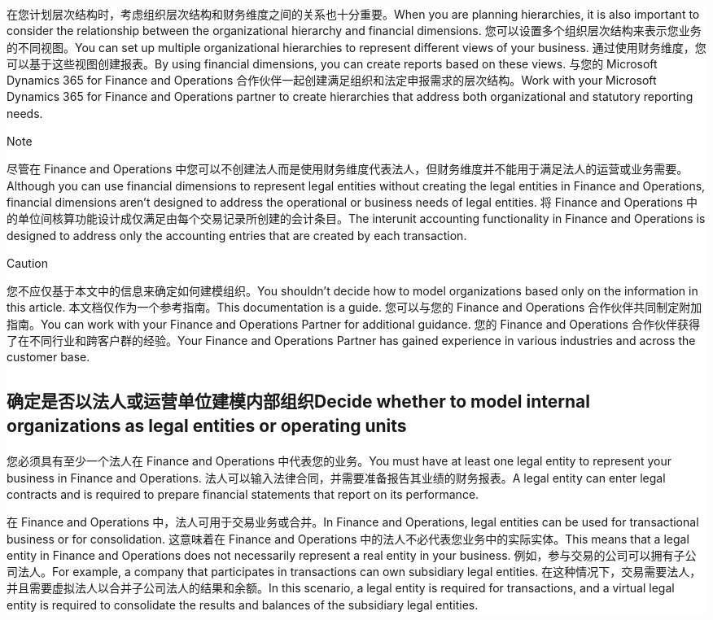 <span data-ttu-id="3d7ab-109">在您计划层次结构时，考虑组织层次结构和财务维度之间的关系也十分重要。</span><span class="sxs-lookup"><span data-stu-id="3d7ab-109">When you are planning hierarchies, it is also important to consider the relationship between the organizational hierarchy and financial dimensions.</span></span> <span data-ttu-id="3d7ab-110">您可以设置多个组织层次结构来表示您业务的不同视图。</span><span class="sxs-lookup"><span data-stu-id="3d7ab-110">You can set up multiple organizational hierarchies to represent different views of your business.</span></span> <span data-ttu-id="3d7ab-111">通过使用财务维度，您可以基于这些视图创建报表。</span><span class="sxs-lookup"><span data-stu-id="3d7ab-111">By using financial dimensions, you can create reports based on these views.</span></span> <span data-ttu-id="3d7ab-112">与您的 Microsoft Dynamics 365 for Finance and Operations 合作伙伴一起创建满足组织和法定申报需求的层次结构。</span><span class="sxs-lookup"><span data-stu-id="3d7ab-112">Work with your Microsoft Dynamics 365 for Finance and Operations partner to create hierarchies that address both organizational and statutory reporting needs.</span></span> 

> [!Note]
> <span data-ttu-id="3d7ab-113">尽管在 Finance and Operations 中您可以不创建法人而是使用财务维度代表法人，但财务维度并不能用于满足法人的运营或业务需要。</span><span class="sxs-lookup"><span data-stu-id="3d7ab-113">Although you can use financial dimensions to represent legal entities without creating the legal entities in Finance and Operations, financial dimensions aren’t designed to address the operational or business needs of legal entities.</span></span> <span data-ttu-id="3d7ab-114">将 Finance and Operations 中的单位间核算功能设计成仅满足由每个交易记录所创建的会计条目。</span><span class="sxs-lookup"><span data-stu-id="3d7ab-114">The interunit accounting functionality in Finance and Operations is designed to address only the accounting entries that are created by each transaction.</span></span> 

> [!Caution]
> <span data-ttu-id="3d7ab-115">您不应仅基于本文中的信息来确定如何建模组织。</span><span class="sxs-lookup"><span data-stu-id="3d7ab-115">You shouldn’t decide how to model organizations based only on the information in this article.</span></span> <span data-ttu-id="3d7ab-116">本文档仅作为一个参考指南。</span><span class="sxs-lookup"><span data-stu-id="3d7ab-116">This documentation is a guide.</span></span> <span data-ttu-id="3d7ab-117">您可以与您的 Finance and Operations 合作伙伴共同制定附加指南。</span><span class="sxs-lookup"><span data-stu-id="3d7ab-117">You can work with your Finance and Operations Partner for additional guidance.</span></span> <span data-ttu-id="3d7ab-118">您的 Finance and Operations 合作伙伴获得了在不同行业和跨客户群的经验。</span><span class="sxs-lookup"><span data-stu-id="3d7ab-118">Your Finance and Operations Partner has gained experience in various industries and across the customer base.</span></span>

## <a name="decide-whether-to-model-internal-organizations-as-legal-entities-or-operating-units"></a><span data-ttu-id="3d7ab-119">确定是否以法人或运营单位建模内部组织</span><span class="sxs-lookup"><span data-stu-id="3d7ab-119">Decide whether to model internal organizations as legal entities or operating units</span></span>

<span data-ttu-id="3d7ab-120">您必须具有至少一个法人在 Finance and Operations 中代表您的业务。</span><span class="sxs-lookup"><span data-stu-id="3d7ab-120">You must have at least one legal entity to represent your business in Finance and Operations.</span></span> <span data-ttu-id="3d7ab-121">法人可以输入法律合同，并需要准备报告其业绩的财务报表。</span><span class="sxs-lookup"><span data-stu-id="3d7ab-121">A legal entity can enter legal contracts and is required to prepare financial statements that report on its performance.</span></span> 

<span data-ttu-id="3d7ab-122">在 Finance and Operations 中，法人可用于交易业务或合并。</span><span class="sxs-lookup"><span data-stu-id="3d7ab-122">In Finance and Operations, legal entities can be used for transactional business or for consolidation.</span></span> <span data-ttu-id="3d7ab-123">这意味着在 Finance and Operations 中的法人不必代表您业务中的实际实体。</span><span class="sxs-lookup"><span data-stu-id="3d7ab-123">This means that a legal entity in Finance and Operations does not necessarily represent a real entity in your business.</span></span> <span data-ttu-id="3d7ab-124">例如，参与交易的公司可以拥有子公司法人。</span><span class="sxs-lookup"><span data-stu-id="3d7ab-124">For example, a company that participates in transactions can own subsidiary legal entities.</span></span> <span data-ttu-id="3d7ab-125">在这种情况下，交易需要法人，并且需要虚拟法人以合并子公司法人的结果和余额。</span><span class="sxs-lookup"><span data-stu-id="3d7ab-125">In this scenario, a legal entity is required for transactions, and a virtual legal entity is required to consolidate the results and balances of the subsidiary legal entities.</span></span> 
